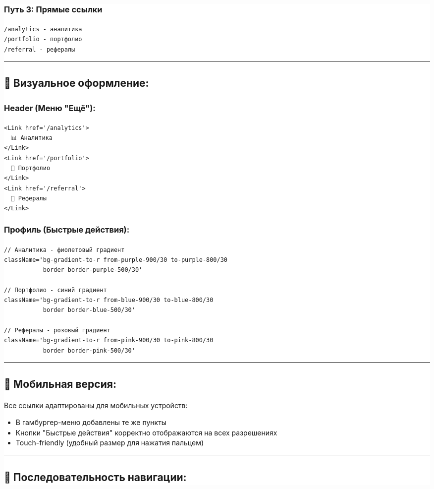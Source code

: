 ### Путь 3: Прямые ссылки
```
/analytics - аналитика
/portfolio - портфолио
/referral - рефералы
```

---

## 🎨 Визуальное оформление:

### Header (Меню "Ещё"):
```tsx
<Link href='/analytics'>
  📊 Аналитика
</Link>
<Link href='/portfolio'>
  💼 Портфолио
</Link>
<Link href='/referral'>
  🎁 Рефералы
</Link>
```

### Профиль (Быстрые действия):
```tsx
// Аналитика - фиолетовый градиент
className='bg-gradient-to-r from-purple-900/30 to-purple-800/30 
           border border-purple-500/30'

// Портфолио - синий градиент
className='bg-gradient-to-r from-blue-900/30 to-blue-800/30 
           border border-blue-500/30'

// Рефералы - розовый градиент
className='bg-gradient-to-r from-pink-900/30 to-pink-800/30 
           border border-pink-500/30'
```

---

## 📱 Мобильная версия:

Все ссылки адаптированы для мобильных устройств:
- В гамбургер-меню добавлены те же пункты
- Кнопки "Быстрые действия" корректно отображаются на всех разрешениях
- Touch-friendly (удобный размер для нажатия пальцем)

---

## 🔄 Последовательность навигации:
